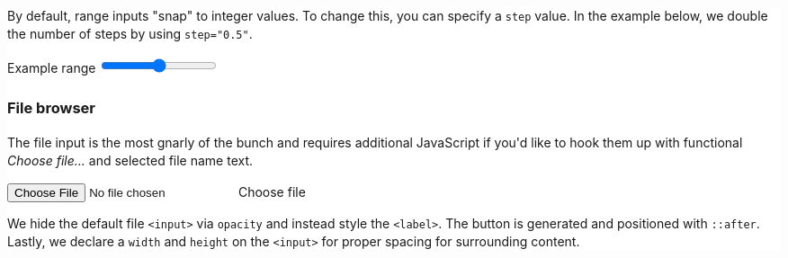 By default, range inputs "snap" to integer values. To change this, you can specify a `step` value. In the example below, we double the number of steps by using `step="0.5"`.

<example>
    <label for="customRange3">Example range</label>
    <input type="range" class="custom-range" min="0" max="5" step="0.5" id="customRange3">
</example>

### File browser

The file input is the most gnarly of the bunch and requires additional JavaScript if you'd like to hook them up with functional *Choose file...* and selected file name text.

<example>
    <div class="custom-file">
        <input type="file" class="custom-file-input" id="customFile">
        <label class="custom-file-label" for="customFile">Choose file</label>
    </div>
</example>

We hide the default file `<input>` via `opacity` and instead style the `<label>`. The button is generated and positioned with `::after`. Lastly, we declare a `width` and `height` on the `<input>` for proper spacing for surrounding content.
